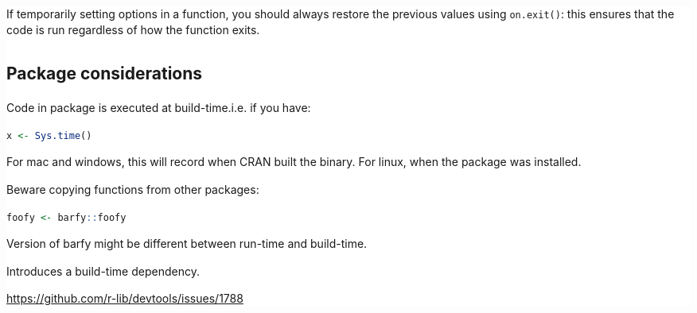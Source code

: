 If temporarily setting options in a function, you should always restore the previous values using `on.exit()`: this ensures that the code is run regardless of how the function exits.

## Package considerations

Code in package is executed at build-time.i.e. if you have:


```r
x <- Sys.time()
```

For mac and windows, this will record when CRAN built the binary. For linux, when the package was installed.

Beware copying functions from other packages:


```r
foofy <- barfy::foofy
```

Version of barfy might be different between run-time and build-time.

Introduces a build-time dependency.

<https://github.com/r-lib/devtools/issues/1788>
